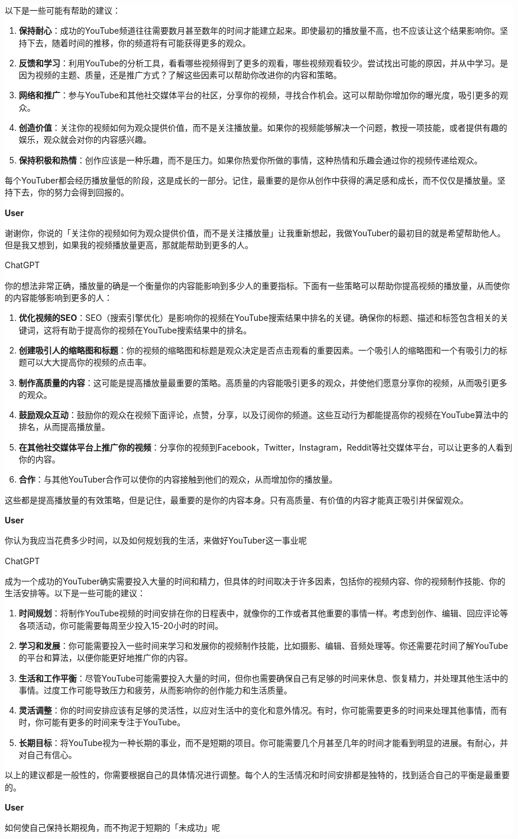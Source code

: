 以下是一些可能有帮助的建议：

1.  **保持耐心**：成功的YouTube频道往往需要数月甚至数年的时间才能建立起来。即使最初的播放量不高，也不应该让这个结果影响你。坚持下去，随着时间的推移，你的频道将有可能获得更多的观众。
    
2.  **反馈和学习**：利用YouTube的分析工具，看看哪些视频得到了更多的观看，哪些视频观看较少。尝试找出可能的原因，并从中学习。是因为视频的主题、质量，还是推广方式？了解这些因素可以帮助你改进你的内容和策略。
    
3.  **网络和推广**：参与YouTube和其他社交媒体平台的社区，分享你的视频，寻找合作机会。这可以帮助你增加你的曝光度，吸引更多的观众。
    
4.  **创造价值**：关注你的视频如何为观众提供价值，而不是关注播放量。如果你的视频能够解决一个问题，教授一项技能，或者提供有趣的娱乐，观众就会对你的内容感兴趣。
    
5.  **保持积极和热情**：创作应该是一种乐趣，而不是压力。如果你热爱你所做的事情，这种热情和乐趣会通过你的视频传递给观众。
    

每个YouTuber都会经历播放量低的阶段，这是成长的一部分。记住，最重要的是你从创作中获得的满足感和成长，而不仅仅是播放量。坚持下去，你的努力会得到回报的。

**User**

谢谢你，你说的「关注你的视频如何为观众提供价值，而不是关注播放量」让我重新想起，我做YouTuber的最初目的就是希望帮助他人。 但是我又想到，如果我的视频播放量更高，那就能帮助到更多的人。

ChatGPT

你的想法非常正确，播放量的确是一个衡量你的内容能影响到多少人的重要指标。下面有一些策略可以帮助你提高视频的播放量，从而使你的内容能够影响到更多的人：

1.  **优化视频的SEO**：SEO（搜索引擎优化）是影响你的视频在YouTube搜索结果中排名的关键。确保你的标题、描述和标签包含相关的关键词，这将有助于提高你的视频在YouTube搜索结果中的排名。
    
2.  **创建吸引人的缩略图和标题**：你的视频的缩略图和标题是观众决定是否点击观看的重要因素。一个吸引人的缩略图和一个有吸引力的标题可以大大提高你的视频的点击率。
    
3.  **制作高质量的内容**：这可能是提高播放量最重要的策略。高质量的内容能吸引更多的观众，并使他们愿意分享你的视频，从而吸引更多的观众。
    
4.  **鼓励观众互动**：鼓励你的观众在视频下面评论，点赞，分享，以及订阅你的频道。这些互动行为都能提高你的视频在YouTube算法中的排名，从而提高播放量。
    
5.  **在其他社交媒体平台上推广你的视频**：分享你的视频到Facebook，Twitter，Instagram，Reddit等社交媒体平台，可以让更多的人看到你的内容。
    
6.  **合作**：与其他YouTuber合作可以使你的内容接触到他们的观众，从而增加你的播放量。
    

这些都是提高播放量的有效策略，但是记住，最重要的是你的内容本身。只有高质量、有价值的内容才能真正吸引并保留观众。

**User**

你认为我应当花费多少时间，以及如何规划我的生活，来做好YouTuber这一事业呢

ChatGPT

成为一个成功的YouTuber确实需要投入大量的时间和精力，但具体的时间取决于许多因素，包括你的视频内容、你的视频制作技能、你的生活安排等。以下是一些可能的建议：

1.  **时间规划**：将制作YouTube视频的时间安排在你的日程表中，就像你的工作或者其他重要的事情一样。考虑到创作、编辑、回应评论等各项活动，你可能需要每周至少投入15-20小时的时间。
    
2.  **学习和发展**：你可能需要投入一些时间来学习和发展你的视频制作技能，比如摄影、编辑、音频处理等。你还需要花时间了解YouTube的平台和算法，以便你能更好地推广你的内容。
    
3.  **生活和工作平衡**：尽管YouTube可能需要投入大量的时间，但你也需要确保自己有足够的时间来休息、恢复精力，并处理其他生活中的事情。过度工作可能导致压力和疲劳，从而影响你的创作能力和生活质量。
    
4.  **灵活调整**：你的时间安排应该有足够的灵活性，以应对生活中的变化和意外情况。有时，你可能需要更多的时间来处理其他事情，而有时，你可能有更多的时间来专注于YouTube。
    
5.  **长期目标**：将YouTube视为一种长期的事业，而不是短期的项目。你可能需要几个月甚至几年的时间才能看到明显的进展。有耐心，并对自己有信心。
    

以上的建议都是一般性的，你需要根据自己的具体情况进行调整。每个人的生活情况和时间安排都是独特的，找到适合自己的平衡是最重要的。

**User**

如何使自己保持长期视角，而不拘泥于短期的「未成功」呢
